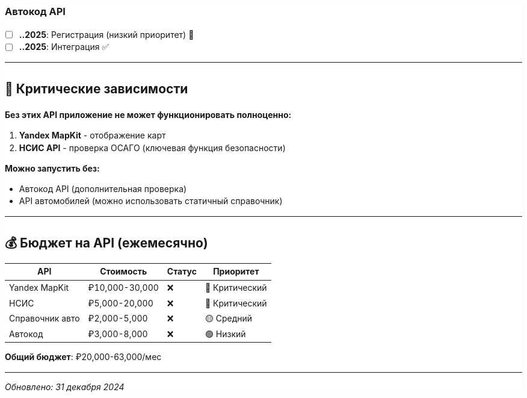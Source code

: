 ### Автокод API
- [ ] **__.__.2025**: Регистрация (низкий приоритет) 📝
- [ ] **__.__.2025**: Интеграция ✅

---

## 🚨 Критические зависимости

**Без этих API приложение не может функционировать полноценно:**

1. **Yandex MapKit** - отображение карт
2. **НСИС API** - проверка ОСАГО (ключевая функция безопасности)

**Можно запустить без:**
- Автокод API (дополнительная проверка)
- API автомобилей (можно использовать статичный справочник)

---

## 💰 Бюджет на API (ежемесячно)

| API | Стоимость | Статус | Приоритет |
|-----|-----------|--------|-----------|
| Yandex MapKit | ₽10,000-30,000 | ❌ | 🔴 Критический |
| НСИС | ₽5,000-20,000 | ❌ | 🔴 Критический |
| Справочник авто | ₽2,000-5,000 | ❌ | 🟡 Средний |
| Автокод | ₽3,000-8,000 | ❌ | 🟢 Низкий |

**Общий бюджет**: ₽20,000-63,000/мес

---

*Обновлено: 31 декабря 2024*
